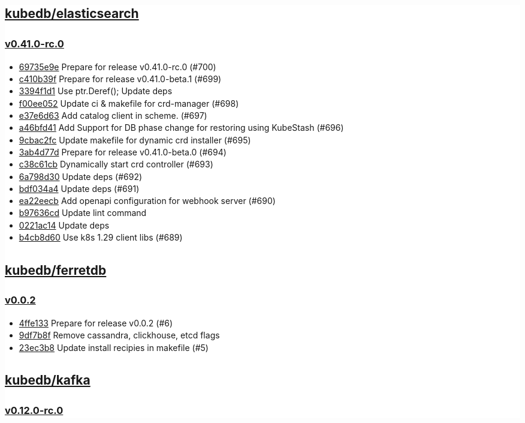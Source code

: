 

## [kubedb/elasticsearch](https://github.com/kubedb/elasticsearch)

### [v0.41.0-rc.0](https://github.com/kubedb/elasticsearch/releases/tag/v0.41.0-rc.0)

- [69735e9e](https://github.com/kubedb/elasticsearch/commit/69735e9e1) Prepare for release v0.41.0-rc.0 (#700)
- [c410b39f](https://github.com/kubedb/elasticsearch/commit/c410b39f5) Prepare for release v0.41.0-beta.1 (#699)
- [3394f1d1](https://github.com/kubedb/elasticsearch/commit/3394f1d13) Use ptr.Deref(); Update deps
- [f00ee052](https://github.com/kubedb/elasticsearch/commit/f00ee052e) Update ci & makefile for crd-manager (#698)
- [e37e6d63](https://github.com/kubedb/elasticsearch/commit/e37e6d631) Add catalog client in scheme. (#697)
- [a46bfd41](https://github.com/kubedb/elasticsearch/commit/a46bfd41b) Add Support for DB phase change for restoring using KubeStash (#696)
- [9cbac2fc](https://github.com/kubedb/elasticsearch/commit/9cbac2fc4) Update makefile for dynamic crd installer (#695)
- [3ab4d77d](https://github.com/kubedb/elasticsearch/commit/3ab4d77d2) Prepare for release v0.41.0-beta.0 (#694)
- [c38c61cb](https://github.com/kubedb/elasticsearch/commit/c38c61cbc) Dynamically start crd controller (#693)
- [6a798d30](https://github.com/kubedb/elasticsearch/commit/6a798d309) Update deps (#692)
- [bdf034a4](https://github.com/kubedb/elasticsearch/commit/bdf034a49) Update deps (#691)
- [ea22eecb](https://github.com/kubedb/elasticsearch/commit/ea22eecb2) Add openapi configuration for webhook server (#690)
- [b97636cd](https://github.com/kubedb/elasticsearch/commit/b97636cd1) Update lint command
- [0221ac14](https://github.com/kubedb/elasticsearch/commit/0221ac14e) Update deps
- [b4cb8d60](https://github.com/kubedb/elasticsearch/commit/b4cb8d603) Use k8s 1.29 client libs (#689)



## [kubedb/ferretdb](https://github.com/kubedb/ferretdb)

### [v0.0.2](https://github.com/kubedb/ferretdb/releases/tag/v0.0.2)

- [4ffe133](https://github.com/kubedb/ferretdb/commit/4ffe133) Prepare for release v0.0.2 (#6)
- [9df7b8f](https://github.com/kubedb/ferretdb/commit/9df7b8f) Remove cassandra, clickhouse, etcd flags
- [23ec3b8](https://github.com/kubedb/ferretdb/commit/23ec3b8) Update install recipies in makefile (#5)



## [kubedb/kafka](https://github.com/kubedb/kafka)

### [v0.12.0-rc.0](https://github.com/kubedb/kafka/releases/tag/v0.12.0-rc.0)
